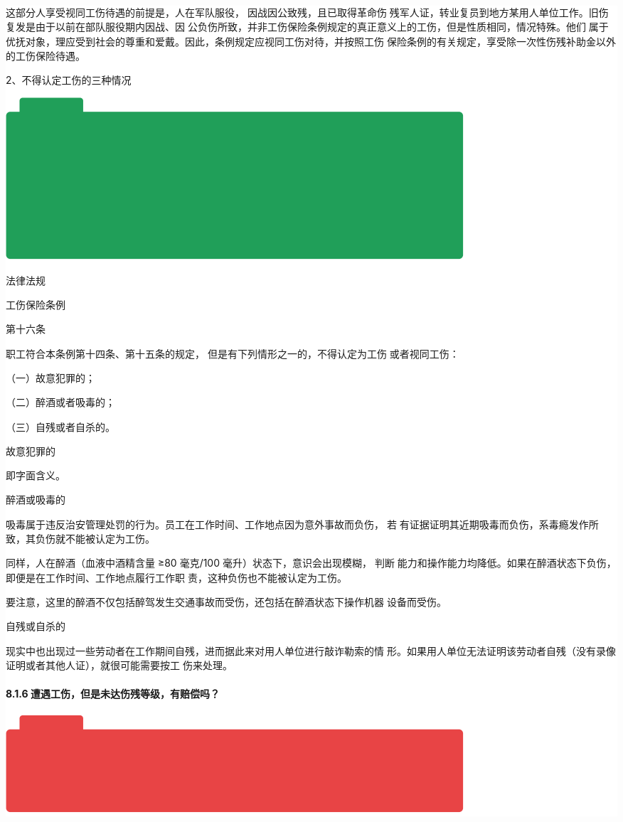 这部分人享受视同工伤待遇的前提是，人在军队服役， 因战因公致残，且已取得革命伤 残军人证，转业复员到地方某用人单位工作。旧伤复发是由于以前在部队服役期内因战、因 公负伤所致，并非工伤保险条例规定的真正意义上的工伤，但是性质相同，情况特殊。他们 属于优抚对象，理应受到社会的尊重和爱戴。因此，条例规定应视同工伤对待，并按照工伤 保险条例的有关规定，享受除一次性伤残补助金以外的工伤保险待遇。

2、不得认定工伤的三种情况

![](<@img/img_ 678.png>)

法律法规

工伤保险条例

第十六条

职工符合本条例第十四条、第十五条的规定， 但是有下列情形之一的，不得认定为工伤 或者视同工伤：

（一）故意犯罪的；

（二）醉酒或者吸毒的；

（三）自残或者自杀的。

故意犯罪的

即字面含义。

醉酒或吸毒的

吸毒属于违反治安管理处罚的行为。员工在工作时间、工作地点因为意外事故而负伤， 若 有证据证明其近期吸毒而负伤，系毒瘾发作所致，其负伤就不能被认定为工伤。

同样，人在醉酒（血液中酒精含量 ≥80 毫克/100 毫升）状态下，意识会出现模糊， 判断 能力和操作能力均降低。如果在醉酒状态下负伤， 即便是在工作时间、工作地点履行工作职 责，这种负伤也不能被认定为工伤。

要注意，这里的醉酒不仅包括醉驾发生交通事故而受伤，还包括在醉酒状态下操作机器 设备而受伤。

自残或自杀的

现实中也出现过一些劳动者在工作期间自残，进而据此来对用人单位进行敲诈勒索的情 形。如果用人单位无法证明该劳动者自残（没有录像证明或者其他人证），就很可能需要按工 伤来处理。

#### 8.1.6 遭遇工伤，但是未达伤残等级，有赔偿吗？

![](<@img/img_ 679.png>)
